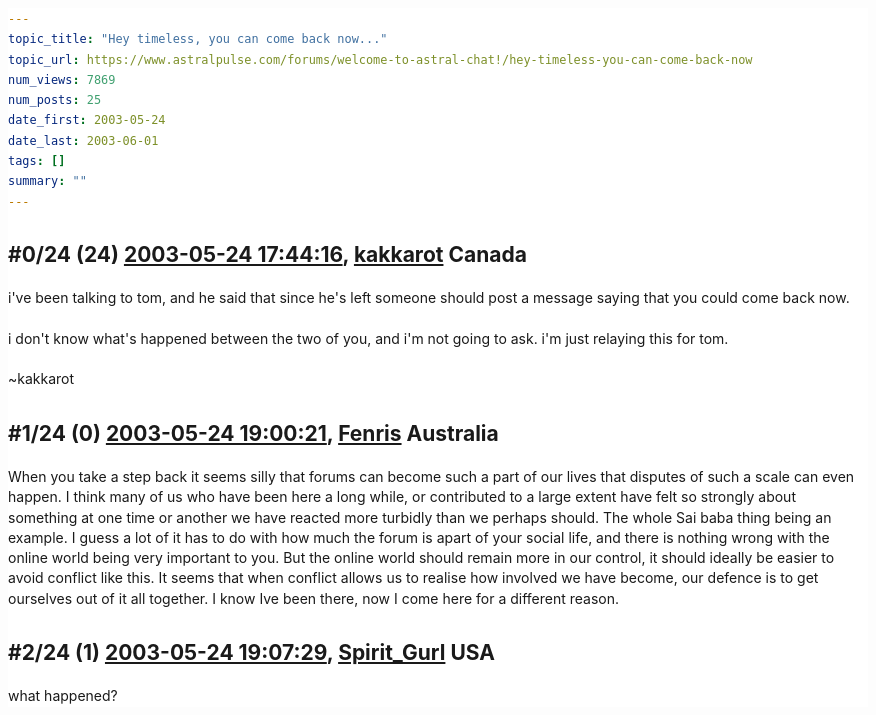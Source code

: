 ```yaml
---
topic_title: "Hey timeless, you can come back now..."
topic_url: https://www.astralpulse.com/forums/welcome-to-astral-chat!/hey-timeless-you-can-come-back-now
num_views: 7869
num_posts: 25
date_first: 2003-05-24
date_last: 2003-06-01
tags: []
summary: ""
---
```


## \#0/24 (24) [2003-05-24 17:44:16](https://www.astralpulse.com/forums/index.php?msg=120375), [kakkarot](https://www.astralpulse.com/forums/profile/?u=541) Canada ##
<section>
i've been talking to tom, and he said that since he's left someone should post a message saying that you could come back now.
<br>
<br>
i don't know what's happened between the two of you, and i'm not going to ask. i'm just relaying this for tom.
<br>
<br>
~kakkarot
</section>

## \#1/24 (0) [2003-05-24 19:00:21](https://www.astralpulse.com/forums/index.php?msg=32068), [Fenris](https://www.astralpulse.com/forums/profile/?u=400) Australia ##
<section>
When you take a step back it seems silly that forums can become such a part of our lives that disputes of such a scale can even happen. I think many of us who have been here a long while, or contributed to a large extent have felt so strongly about something at one time or another we have reacted more turbidly than we perhaps should. The whole Sai baba thing being an example. I guess a lot of it has to do with how much the forum is apart of your social life, and there is nothing wrong with the online world being very important to you. But the online world should remain more in our control, it should ideally be easier to avoid conflict like this. It seems that when conflict allows us to realise how involved we have become, our defence is to get ourselves out of it all together. I know Ive been there, now I come here for a different reason.
</section>

## \#2/24 (1) [2003-05-24 19:07:29](https://www.astralpulse.com/forums/index.php?msg=32069), [Spirit_Gurl](https://www.astralpulse.com/forums/profile/?u=1873) USA ##
<section>
what happened?
</section>
